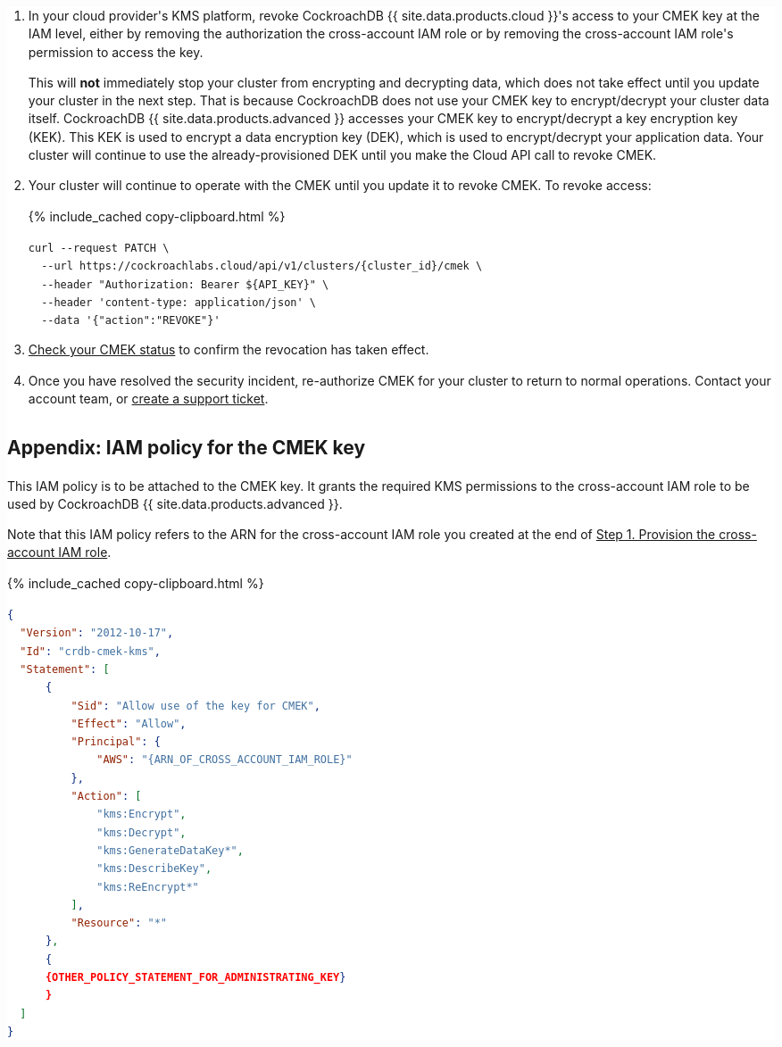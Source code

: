 1. In your cloud provider's KMS platform, revoke CockroachDB {{ site.data.products.cloud }}'s access to your CMEK key at the IAM level, either by removing the authorization the cross-account IAM role or by removing the cross-account IAM role's permission to access the key.

   This will **not** immediately stop your cluster from encrypting and decrypting data, which does not take effect until you update your cluster in the next step. That is because CockroachDB does not use your CMEK key to encrypt/decrypt your cluster data itself. CockroachDB {{ site.data.products.advanced }} accesses your CMEK key to encrypt/decrypt a key encryption key (KEK). This KEK is used to encrypt a data encryption key (DEK), which is used to encrypt/decrypt your application data. Your cluster will continue to use the already-provisioned DEK until you make the Cloud API call to revoke CMEK.

1. Your cluster will continue to operate with the CMEK until you update it to revoke CMEK. To revoke access:

    {% include_cached copy-clipboard.html %}
    ~~~ shell
    curl --request PATCH \
      --url https://cockroachlabs.cloud/api/v1/clusters/{cluster_id}/cmek \
      --header "Authorization: Bearer ${API_KEY}" \
      --header 'content-type: application/json' \
      --data '{"action":"REVOKE"}'
    ~~~

1. [Check your CMEK status](#check-cmek-status) to confirm the revocation has taken effect.

1. Once you have resolved the security incident, re-authorize CMEK for your cluster to return to normal operations. Contact your account team, or [create a support ticket](https://support.cockroachlabs.com/).

<section class="filter-content" markdown="1" data-scope="aws">

## Appendix: IAM policy for the CMEK key

This IAM policy is to be attached to the CMEK key. It grants the required KMS permissions to the cross-account IAM role to be used by CockroachDB {{ site.data.products.advanced }}.

Note that this IAM policy refers to the ARN for the cross-account IAM role you created at the end of [Step 1. Provision the cross-account IAM role](#step-1-provision-the-cross-account-iam-role).

{% include_cached copy-clipboard.html %}
~~~json
{
  "Version": "2012-10-17",
  "Id": "crdb-cmek-kms",
  "Statement": [
      {
          "Sid": "Allow use of the key for CMEK",
          "Effect": "Allow",
          "Principal": {
              "AWS": "{ARN_OF_CROSS_ACCOUNT_IAM_ROLE}"
          },
          "Action": [
              "kms:Encrypt",
              "kms:Decrypt",
              "kms:GenerateDataKey*",
              "kms:DescribeKey",
              "kms:ReEncrypt*"
          ],
          "Resource": "*"
      },
      {
      {OTHER_POLICY_STATEMENT_FOR_ADMINISTRATING_KEY}
      }
  ]
}

~~~